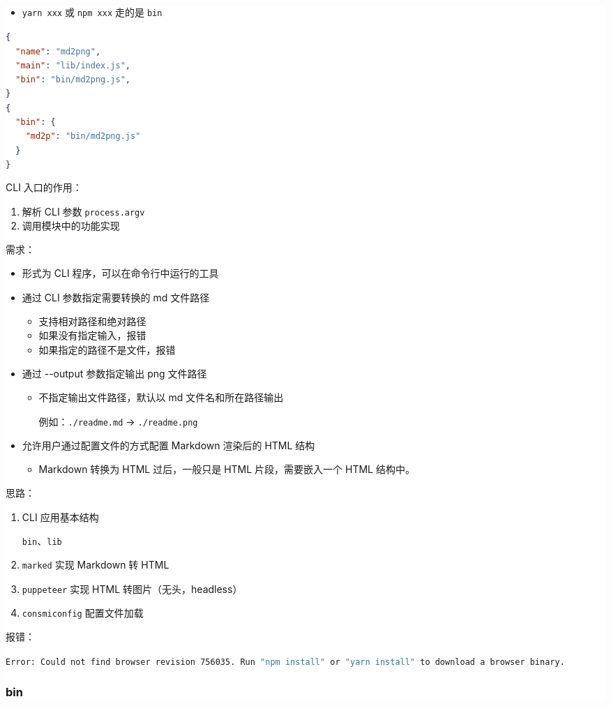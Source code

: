 - `yarn xxx` 或 `npm xxx` 走的是 `bin`

```json
{
  "name": "md2png",
  "main": "lib/index.js",
  "bin": "bin/md2png.js",
}
{
  "bin": {
    "md2p": "bin/md2png.js"
  }
}
```

CLI 入口的作用：

1. 解析 CLI 参数 `process.argv`
2. 调用模块中的功能实现

需求：

- 形式为 CLI 程序，可以在命令行中运行的工具

- 通过 CLI 参数指定需要转换的 md 文件路径

  - 支持相对路径和绝对路径
  - 如果没有指定输入，报错
  - 如果指定的路径不是文件，报错

- 通过 --output 参数指定输出 png 文件路径

  - 不指定输出文件路径，默认以 md 文件名和所在路径输出

    例如：`./readme.md` -> `./readme.png`

- 允许用户通过配置文件的方式配置 Markdown 渲染后的 HTML 结构

  - Markdown 转换为 HTML 过后，一般只是 HTML 片段，需要嵌入一个 HTML 结构中。

思路：

1. CLI 应用基本结构

   `bin`、`lib`

2. `marked` 实现 Markdown 转 HTML

3. `puppeteer` 实现 HTML 转图片（无头，headless）

4. `consmiconfig` 配置文件加载

报错：

```bash
Error: Could not find browser revision 756035. Run "npm install" or "yarn install" to download a browser binary.
```

### bin
